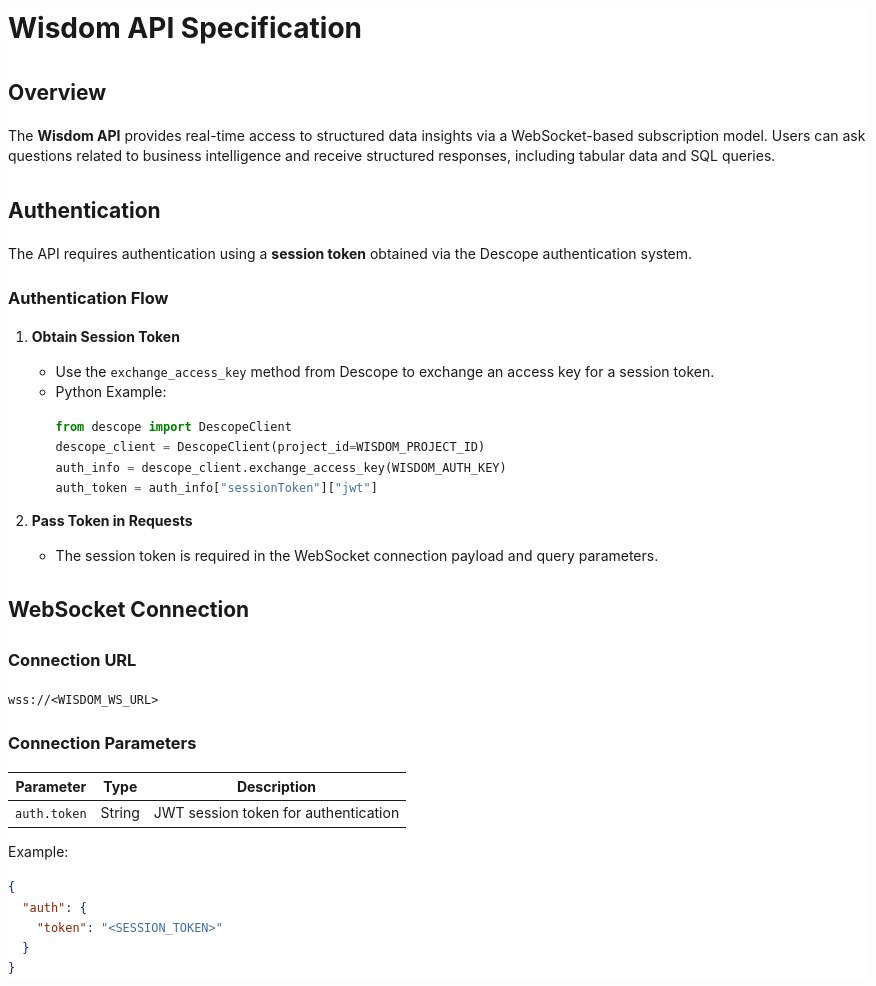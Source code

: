 # Wisdom API Specification

## Overview

The **Wisdom API** provides real-time access to structured data insights via a WebSocket-based subscription model. Users can ask questions related to business intelligence and receive structured responses, including tabular data and SQL queries.

## Authentication

The API requires authentication using a **session token** obtained via the Descope authentication system.

### Authentication Flow

1. **Obtain Session Token**

   - Use the `exchange_access_key` method from Descope to exchange an access key for a session token.
   - Python Example:
     ```python
     from descope import DescopeClient
     descope_client = DescopeClient(project_id=WISDOM_PROJECT_ID)
     auth_info = descope_client.exchange_access_key(WISDOM_AUTH_KEY)
     auth_token = auth_info["sessionToken"]["jwt"]
     ```

2. **Pass Token in Requests**

   - The session token is required in the WebSocket connection payload and query parameters.

## WebSocket Connection

### Connection URL

```
wss://<WISDOM_WS_URL>
```

### Connection Parameters

| Parameter    | Type   | Description                          |
| ------------ | ------ | ------------------------------------ |
| `auth.token` | String | JWT session token for authentication |

Example:

```json
{
  "auth": {
    "token": "<SESSION_TOKEN>"
  }
}
```
